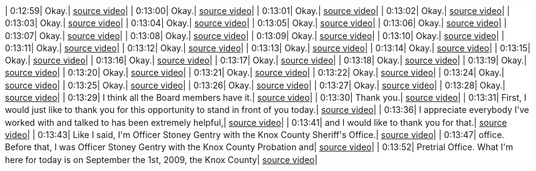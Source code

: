 | 0:12:59| Okay.| [source video](https://archive.org/details/CoComR267180122d?start=779)|
| 0:13:00| Okay.| [source video](https://archive.org/details/CoComR267180122d?start=780)|
| 0:13:01| Okay.| [source video](https://archive.org/details/CoComR267180122d?start=781)|
| 0:13:02| Okay.| [source video](https://archive.org/details/CoComR267180122d?start=782)|
| 0:13:03| Okay.| [source video](https://archive.org/details/CoComR267180122d?start=783)|
| 0:13:04| Okay.| [source video](https://archive.org/details/CoComR267180122d?start=784)|
| 0:13:05| Okay.| [source video](https://archive.org/details/CoComR267180122d?start=785)|
| 0:13:06| Okay.| [source video](https://archive.org/details/CoComR267180122d?start=786)|
| 0:13:07| Okay.| [source video](https://archive.org/details/CoComR267180122d?start=787)|
| 0:13:08| Okay.| [source video](https://archive.org/details/CoComR267180122d?start=788)|
| 0:13:09| Okay.| [source video](https://archive.org/details/CoComR267180122d?start=789)|
| 0:13:10| Okay.| [source video](https://archive.org/details/CoComR267180122d?start=790)|
| 0:13:11| Okay.| [source video](https://archive.org/details/CoComR267180122d?start=791)|
| 0:13:12| Okay.| [source video](https://archive.org/details/CoComR267180122d?start=792)|
| 0:13:13| Okay.| [source video](https://archive.org/details/CoComR267180122d?start=793)|
| 0:13:14| Okay.| [source video](https://archive.org/details/CoComR267180122d?start=794)|
| 0:13:15| Okay.| [source video](https://archive.org/details/CoComR267180122d?start=795)|
| 0:13:16| Okay.| [source video](https://archive.org/details/CoComR267180122d?start=796)|
| 0:13:17| Okay.| [source video](https://archive.org/details/CoComR267180122d?start=797)|
| 0:13:18| Okay.| [source video](https://archive.org/details/CoComR267180122d?start=798)|
| 0:13:19| Okay.| [source video](https://archive.org/details/CoComR267180122d?start=799)|
| 0:13:20| Okay.| [source video](https://archive.org/details/CoComR267180122d?start=800)|
| 0:13:21| Okay.| [source video](https://archive.org/details/CoComR267180122d?start=801)|
| 0:13:22| Okay.| [source video](https://archive.org/details/CoComR267180122d?start=802)|
| 0:13:24| Okay.| [source video](https://archive.org/details/CoComR267180122d?start=804)|
| 0:13:25| Okay.| [source video](https://archive.org/details/CoComR267180122d?start=805)|
| 0:13:26| Okay.| [source video](https://archive.org/details/CoComR267180122d?start=806)|
| 0:13:27| Okay.| [source video](https://archive.org/details/CoComR267180122d?start=807)|
| 0:13:28| Okay.| [source video](https://archive.org/details/CoComR267180122d?start=808)|
| 0:13:29| I think all the Board members have it.| [source video](https://archive.org/details/CoComR267180122d?start=809)|
| 0:13:30| Thank you.| [source video](https://archive.org/details/CoComR267180122d?start=810)|
| 0:13:31| First, I would just like to thank you for this opportunity to stand in front of you today.| [source video](https://archive.org/details/CoComR267180122d?start=811)|
| 0:13:36| I appreciate everybody I've worked with and talked to has been extremely helpful,| [source video](https://archive.org/details/CoComR267180122d?start=816)|
| 0:13:41| and I would like to thank you for that.| [source video](https://archive.org/details/CoComR267180122d?start=821)|
| 0:13:43| Like I said, I'm Officer Stoney Gentry with the Knox County Sheriff's Office.| [source video](https://archive.org/details/CoComR267180122d?start=823)|
| 0:13:47| office. Before that, I was Officer Stoney Gentry with the Knox County Probation and| [source video](https://archive.org/details/CoComR267180122d?start=827)|
| 0:13:52| Pretrial Office. What I'm here for today is on September the 1st, 2009, the Knox County| [source video](https://archive.org/details/CoComR267180122d?start=832)|